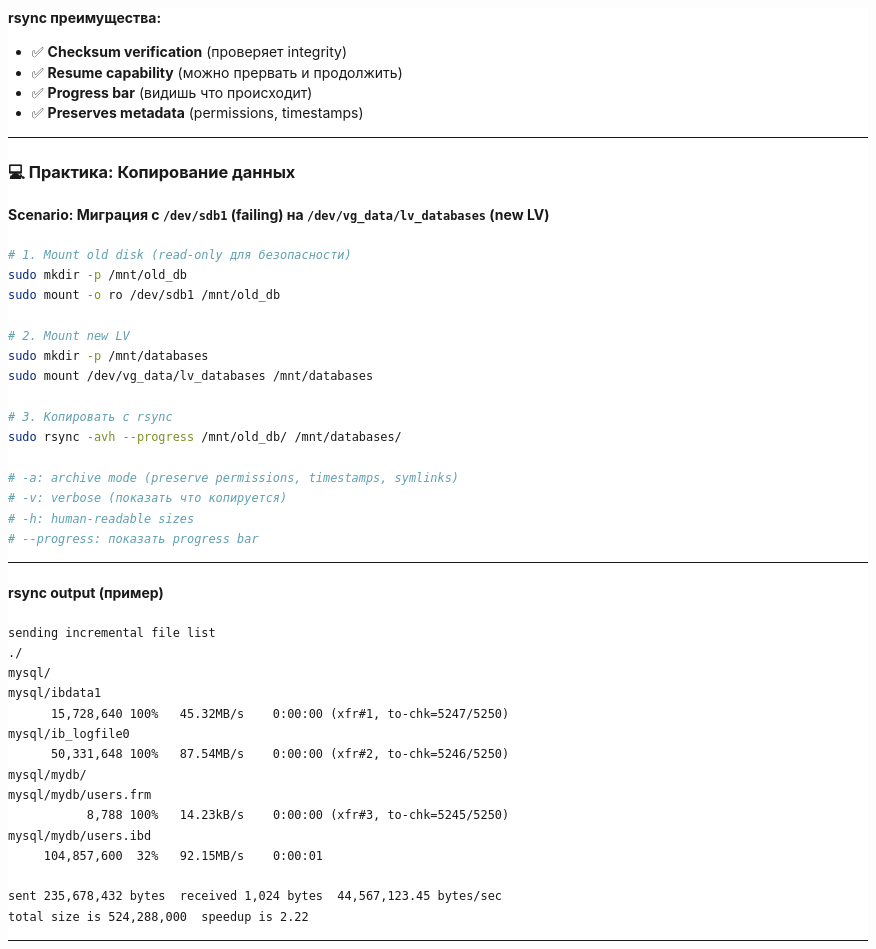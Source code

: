 **rsync преимущества:**
- ✅ **Checksum verification** (проверяет integrity)
- ✅ **Resume capability** (можно прервать и продолжить)
- ✅ **Progress bar** (видишь что происходит)
- ✅ **Preserves metadata** (permissions, timestamps)

---

### 💻 Практика: Копирование данных

#### Scenario: Миграция с `/dev/sdb1` (failing) на `/dev/vg_data/lv_databases` (new LV)

```bash
# 1. Mount old disk (read-only для безопасности)
sudo mkdir -p /mnt/old_db
sudo mount -o ro /dev/sdb1 /mnt/old_db

# 2. Mount new LV
sudo mkdir -p /mnt/databases
sudo mount /dev/vg_data/lv_databases /mnt/databases

# 3. Копировать с rsync
sudo rsync -avh --progress /mnt/old_db/ /mnt/databases/

# -a: archive mode (preserve permissions, timestamps, symlinks)
# -v: verbose (показать что копируется)
# -h: human-readable sizes
# --progress: показать progress bar
```

---

#### rsync output (пример)

```
sending incremental file list
./
mysql/
mysql/ibdata1
      15,728,640 100%   45.32MB/s    0:00:00 (xfr#1, to-chk=5247/5250)
mysql/ib_logfile0
      50,331,648 100%   87.54MB/s    0:00:00 (xfr#2, to-chk=5246/5250)
mysql/mydb/
mysql/mydb/users.frm
           8,788 100%   14.23kB/s    0:00:00 (xfr#3, to-chk=5245/5250)
mysql/mydb/users.ibd
     104,857,600  32%   92.15MB/s    0:00:01

sent 235,678,432 bytes  received 1,024 bytes  44,567,123.45 bytes/sec
total size is 524,288,000  speedup is 2.22
```

---
